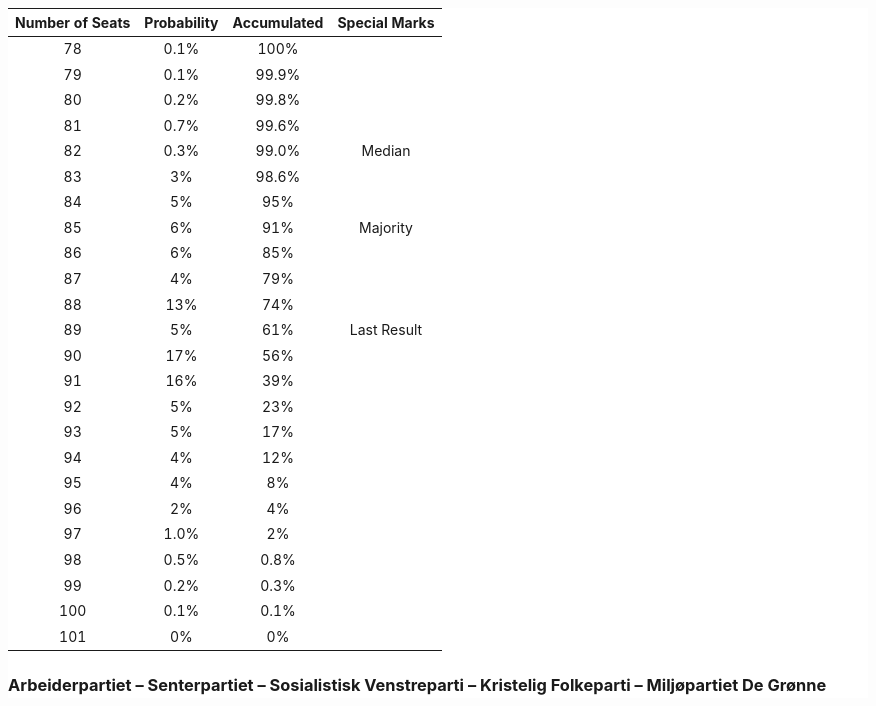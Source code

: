 | Number of Seats | Probability | Accumulated | Special Marks |
|:---------------:|:-----------:|:-----------:|:-------------:|
| 78 | 0.1% | 100% |  |
| 79 | 0.1% | 99.9% |  |
| 80 | 0.2% | 99.8% |  |
| 81 | 0.7% | 99.6% |  |
| 82 | 0.3% | 99.0% | Median |
| 83 | 3% | 98.6% |  |
| 84 | 5% | 95% |  |
| 85 | 6% | 91% | Majority |
| 86 | 6% | 85% |  |
| 87 | 4% | 79% |  |
| 88 | 13% | 74% |  |
| 89 | 5% | 61% | Last Result |
| 90 | 17% | 56% |  |
| 91 | 16% | 39% |  |
| 92 | 5% | 23% |  |
| 93 | 5% | 17% |  |
| 94 | 4% | 12% |  |
| 95 | 4% | 8% |  |
| 96 | 2% | 4% |  |
| 97 | 1.0% | 2% |  |
| 98 | 0.5% | 0.8% |  |
| 99 | 0.2% | 0.3% |  |
| 100 | 0.1% | 0.1% |  |
| 101 | 0% | 0% |  |

### Arbeiderpartiet – Senterpartiet – Sosialistisk Venstreparti – Kristelig Folkeparti – Miljøpartiet De Grønne
